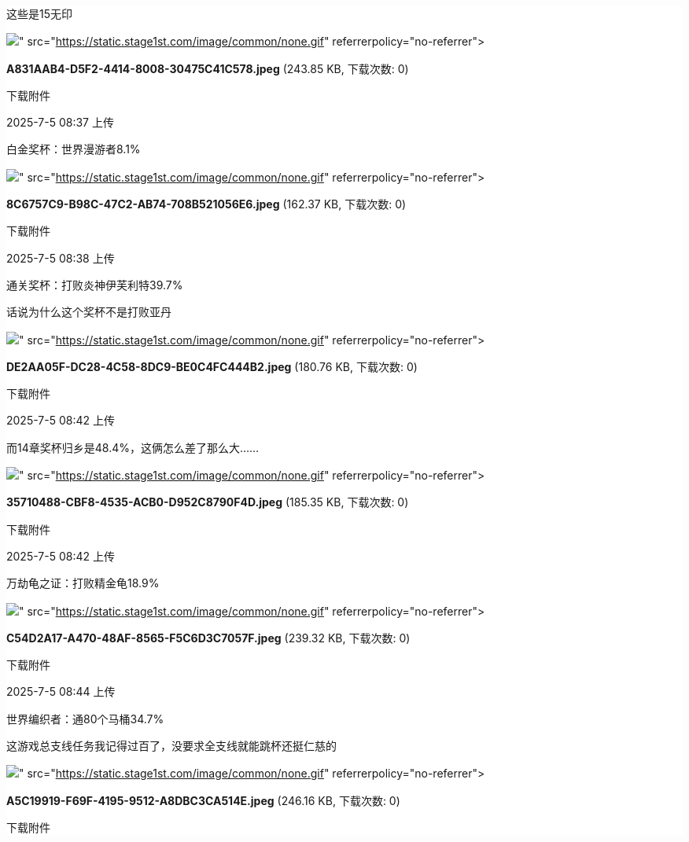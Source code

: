 这些是15无印

<img src="https://img.stage1st.com/forum/202507/05/083746rsz66ap7rji3s9z2.jpeg" referrerpolicy="no-referrer">" src="https://static.stage1st.com/image/common/none.gif" referrerpolicy="no-referrer">

<strong>A831AAB4-D5F2-4414-8008-30475C41C578.jpeg</strong> (243.85 KB, 下载次数: 0)

下载附件

2025-7-5 08:37 上传

白金奖杯：世界漫游者8.1%

<img src="https://img.stage1st.com/forum/202507/05/083852pfvn8rfnl247vfnr.jpeg" referrerpolicy="no-referrer">" src="https://static.stage1st.com/image/common/none.gif" referrerpolicy="no-referrer">

<strong>8C6757C9-B98C-47C2-AB74-708B521056E6.jpeg</strong> (162.37 KB, 下载次数: 0)

下载附件

2025-7-5 08:38 上传

通关奖杯：打败炎神伊芙利特39.7%

话说为什么这个奖杯不是打败亚丹

<img src="https://img.stage1st.com/forum/202507/05/084214ujelj1allwi3tt3e.jpeg" referrerpolicy="no-referrer">" src="https://static.stage1st.com/image/common/none.gif" referrerpolicy="no-referrer">

<strong>DE2AA05F-DC28-4C58-8DC9-BE0C4FC444B2.jpeg</strong> (180.76 KB, 下载次数: 0)

下载附件

2025-7-5 08:42 上传

而14章奖杯归乡是48.4%，这俩怎么差了那么大……

<img src="https://img.stage1st.com/forum/202507/05/084258zz9a9qtt4z3td44p.jpeg" referrerpolicy="no-referrer">" src="https://static.stage1st.com/image/common/none.gif" referrerpolicy="no-referrer">

<strong>35710488-CBF8-4535-ACB0-D952C8790F4D.jpeg</strong> (185.35 KB, 下载次数: 0)

下载附件

2025-7-5 08:42 上传

万劫龟之证：打败精金龟18.9%

<img src="https://img.stage1st.com/forum/202507/05/084413qds9hgfygz88yrl5.jpeg" referrerpolicy="no-referrer">" src="https://static.stage1st.com/image/common/none.gif" referrerpolicy="no-referrer">

<strong>C54D2A17-A470-48AF-8565-F5C6D3C7057F.jpeg</strong> (239.32 KB, 下载次数: 0)

下载附件

2025-7-5 08:44 上传

世界编织者：通80个马桶34.7%

这游戏总支线任务我记得过百了，没要求全支线就能跳杯还挺仁慈的

<img src="https://img.stage1st.com/forum/202507/05/084625nurr97weedoyn5rr.jpeg" referrerpolicy="no-referrer">" src="https://static.stage1st.com/image/common/none.gif" referrerpolicy="no-referrer">

<strong>A5C19919-F69F-4195-9512-A8DBC3CA514E.jpeg</strong> (246.16 KB, 下载次数: 0)

下载附件
